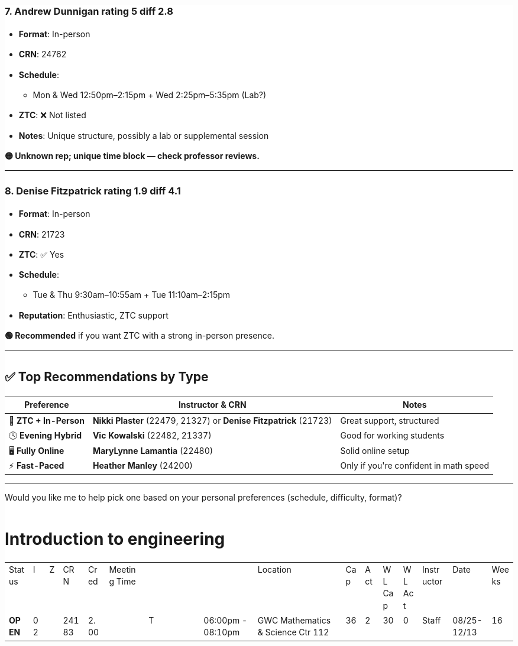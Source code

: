 ### **7. Andrew Dunnigan** rating 5 diff 2.8

- **Format**: In-person
    
- **CRN**: 24762
    
- **Schedule**:
    
    - Mon & Wed 12:50pm–2:15pm + Wed 2:25pm–5:35pm (Lab?)
        
- **ZTC**: ❌ Not listed
    
- **Notes**: Unique structure, possibly a lab or supplemental session
    

**🟡 Unknown rep; unique time block — check professor reviews.**

---

### **8. Denise Fitzpatrick** rating 1.9 diff 4.1

- **Format**: In-person
    
- **CRN**: 21723
    
- **ZTC**: ✅ Yes
    
- **Schedule**:
    
    - Tue & Thu 9:30am–10:55am + Tue 11:10am–2:15pm
        
- **Reputation**: Enthusiastic, ZTC support
    

**🟢 Recommended** if you want ZTC with a strong in-person presence.

---

## ✅ **Top Recommendations by Type**

|Preference|Instructor & CRN|Notes|
|---|---|---|
|📘 **ZTC + In-Person**|**Nikki Plaster** (22479, 21327) or **Denise Fitzpatrick** (21723)|Great support, structured|
|🕓 **Evening Hybrid**|**Vic Kowalski** (22482, 21337)|Good for working students|
|🖥️ **Fully Online**|**MaryLynne Lamantia** (22480)|Solid online setup|
|⚡ **Fast-Paced**|**Heather Manley** (24200)|Only if you're confident in math speed|

---

Would you like me to help pick one based on your personal preferences (schedule, difficulty, format)?





# Introduction to engineering 
|   |   |   |   |   |   |   |   |   |   |   |   |   |   |   |   |   |   |   |   |   |
|---|---|---|---|---|---|---|---|---|---|---|---|---|---|---|---|---|---|---|---|---|
|Status|I|Z|CRN|Cred|Meeting Time|   |   |   |   |   |   |   |Location|Cap|Act|WL  <br>Cap|WL  <br>Act|Instructor|Date|Weeks|
|**OPEN**|02||24183|2.00||T||||||06:00pm - 08:10pm|GWC Mathematics & Science Ctr 112|36|2|30|0|Staff|08/25-12/13|16|
